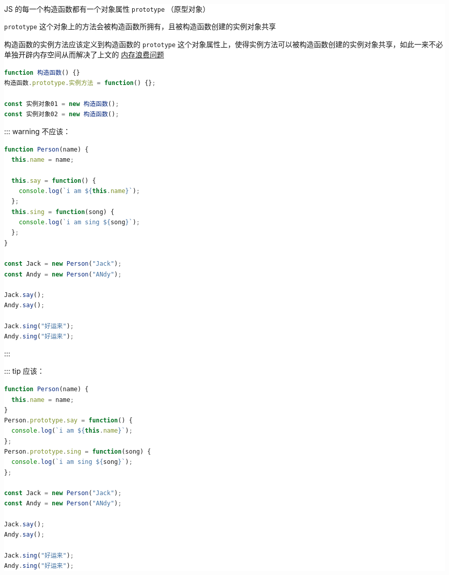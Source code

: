 JS 的每一个构造函数都有一个对象属性 `prototype` （原型对象）

`prototype` 这个对象上的方法会被构造函数所拥有，且被构造函数创建的实例对象共享

构造函数的实例方法应该定义到构造函数的 `prototype` 这个对象属性上，使得实例方法可以被构造函数创建的实例对象共享，如此一来不必单独开辟内存空间从而解决了上文的 [内存浪费问题](#内存浪费问题)

```js
function 构造函数() {}
构造函数.prototype.实例方法 = function() {};

const 实例对象01 = new 构造函数();
const 实例对象02 = new 构造函数();
```

::: warning 不应该：

```js
function Person(name) {
  this.name = name;

  this.say = function() {
    console.log(`i am ${this.name}`);
  };
  this.sing = function(song) {
    console.log(`i am sing ${song}`);
  };
}

const Jack = new Person("Jack");
const Andy = new Person("ANdy");

Jack.say();
Andy.say();

Jack.sing("好运来");
Andy.sing("好运来");
```

:::

::: tip 应该：

```js
function Person(name) {
  this.name = name;
}
Person.prototype.say = function() {
  console.log(`i am ${this.name}`);
};
Person.prototype.sing = function(song) {
  console.log(`i am sing ${song}`);
};

const Jack = new Person("Jack");
const Andy = new Person("ANdy");

Jack.say();
Andy.say();

Jack.sing("好运来");
Andy.sing("好运来");
```
